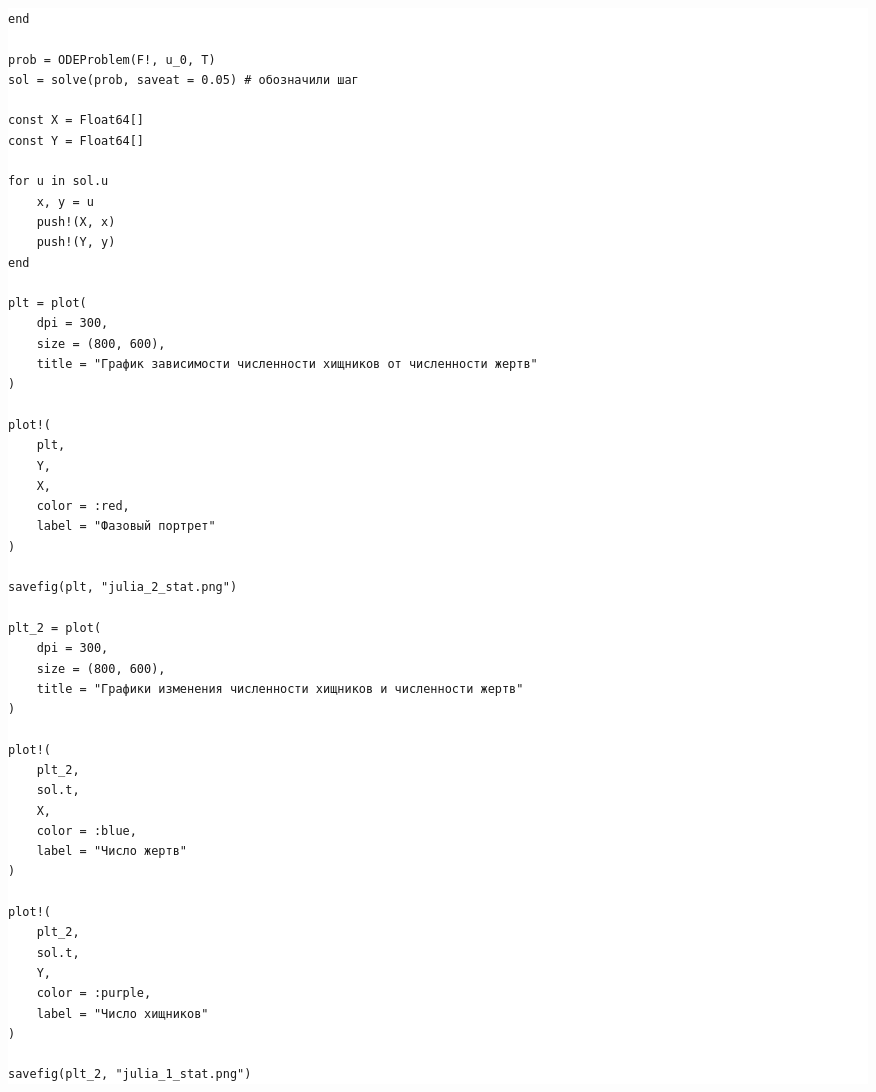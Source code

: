 ```
end

prob = ODEProblem(F!, u_0, T)
sol = solve(prob, saveat = 0.05) # обозначили шаг

const X = Float64[]
const Y = Float64[]

for u in sol.u
	x, y = u
	push!(X, x)
	push!(Y, y)
end

plt = plot(
	dpi = 300,
	size = (800, 600),
	title = "График зависимости численности хищников от численности жертв"
)

plot!(
	plt,
	Y,
    X,
	color = :red,
	label = "Фазовый портрет"
)

savefig(plt, "julia_2_stat.png")

plt_2 = plot(
	dpi = 300,
	size = (800, 600),
	title = "Графики изменения численности хищников и численности жертв"
)

plot!(
	plt_2,
	sol.t,
	X,
	color = :blue,
	label = "Число жертв"
)

plot!(
	plt_2,
	sol.t,
	Y,
	color = :purple,
	label = "Число хищников"
)

savefig(plt_2, "julia_1_stat.png")
```

